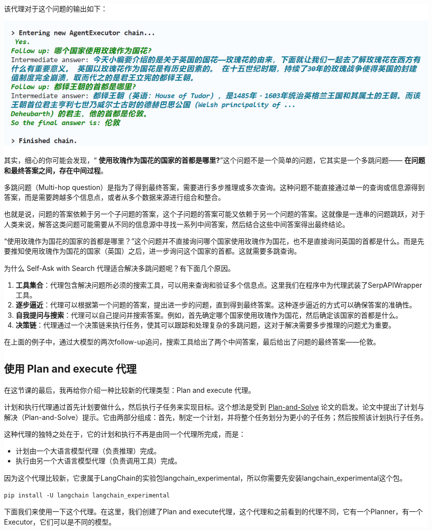 该代理对于这个问题的输出如下：

![](images/708511/dd6dcfa6c90384abc80640fe5ea1850d.jpg)

其实，细心的你可能会发现，“ **使用玫瑰作为国花的国家的首都是哪里?**”这个问题不是一个简单的问题，它其实是一个多跳问题—— **在问题和最终答案之间，存在中间过程**。

多跳问题（Multi-hop question）是指为了得到最终答案，需要进行多步推理或多次查询。这种问题不能直接通过单一的查询或信息源得到答案，而是需要跨越多个信息点，或者从多个数据来源进行组合和整合。

也就是说，问题的答案依赖于另一个子问题的答案，这个子问题的答案可能又依赖于另一个问题的答案。这就像是一连串的问题跳跃，对于人类来说，解答这类问题可能需要从不同的信息源中寻找一系列中间答案，然后结合这些中间答案得出最终结论。

“使用玫瑰作为国花的国家的首都是哪里？”这个问题并不直接询问哪个国家使用玫瑰作为国花，也不是直接询问英国的首都是什么。而是先要推知使用玫瑰作为国花的国家（英国）之后，进一步询问这个国家的首都。这就需要多跳查询。

为什么 Self-Ask with Search 代理适合解决多跳问题呢？有下面几个原因。

1. **工具集合**：代理包含解决问题所必须的搜索工具，可以用来查询和验证多个信息点。这里我们在程序中为代理武装了SerpAPIWrapper工具。
2. **逐步逼近**：代理可以根据第一个问题的答案，提出进一步的问题，直到得到最终答案。这种逐步逼近的方式可以确保答案的准确性。
3. **自我提问与搜索**：代理可以自己提问并搜索答案。例如，首先确定哪个国家使用玫瑰作为国花，然后确定该国家的首都是什么。
4. **决策链**：代理通过一个决策链来执行任务，使其可以跟踪和处理复杂的多跳问题，这对于解决需要多步推理的问题尤为重要。

在上面的例子中，通过大模型的两次follow-up追问，搜索工具给出了两个中间答案，最后给出了问题的最终答案——伦敦。

## 使用 Plan and execute 代理

在这节课的最后，我再给你介绍一种比较新的代理类型：Plan and execute 代理。

计划和执行代理通过首先计划要做什么，然后执行子任务来实现目标。这个想法是受到 [Plan-and-Solve](https://arxiv.org/abs/2305.04091) 论文的启发。论文中提出了计划与解决（Plan-and-Solve）提示。它由两部分组成：首先，制定一个计划，并将整个任务划分为更小的子任务；然后按照该计划执行子任务。

这种代理的独特之处在于，它的计划和执行不再是由同一个代理所完成，而是：

- 计划由一个大语言模型代理（负责推理）完成。
- 执行由另一个大语言模型代理（负责调用工具）完成。

因为这个代理比较新，它隶属于LangChain的实验包langchain\_experimental，所以你需要先安装langchain\_experimental这个包。

```plain
pip install -U langchain langchain_experimental

```

下面我们来使用一下这个代理。在这里，我们创建了Plan and execute代理，这个代理和之前看到的代理不同，它有一个Planner，有一个Executor，它们可以是不同的模型。
